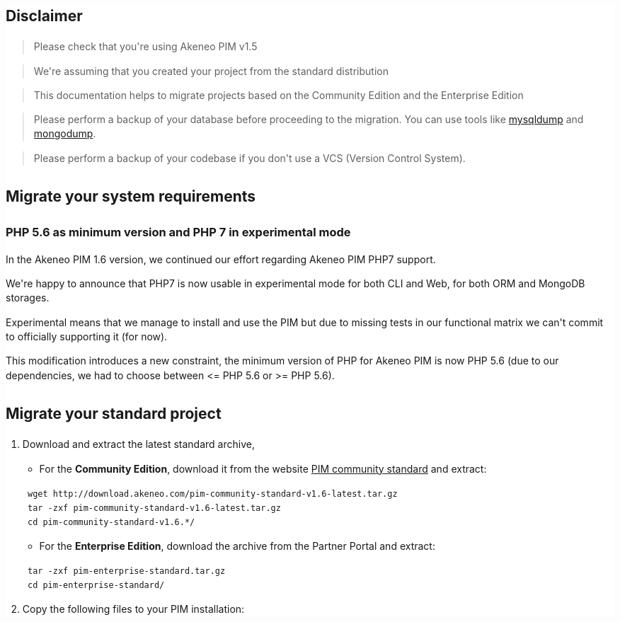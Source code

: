 


## Disclaimer

> Please check that you're using Akeneo PIM v1.5

> We're assuming that you created your project from the standard distribution

> This documentation helps to migrate projects based on the Community Edition and the Enterprise Edition

> Please perform a backup of your database before proceeding to the migration. You can use tools like [mysqldump](http://dev.mysql.com/doc/refman/5.1/en/mysqldump.html) and [mongodump](http://docs.mongodb.org/manual/reference/program/mongodump/).

> Please perform a backup of your codebase if you don't use a VCS (Version Control System).

## Migrate your system requirements

### PHP 5.6 as minimum version and PHP 7 in experimental mode

In the Akeneo PIM 1.6 version, we continued our effort regarding Akeneo PIM PHP7 support.

We're happy to announce that PHP7 is now usable in experimental mode for both CLI and Web, for both ORM and MongoDB storages.

Experimental means that we manage to install and use the PIM but due to missing tests in our functional matrix we can't commit to officially supporting it (for now).

This modification introduces a new constraint, the minimum version of PHP for Akeneo PIM is now PHP 5.6 (due to our dependencies, we had to choose between <= PHP 5.6 or >= PHP 5.6).

## Migrate your standard project

1. Download and extract the latest standard archive,

    * For the **Community Edition**, download it from the website [PIM community standard](http://www.akeneo.com/download/) and extract:

    ```
     wget http://download.akeneo.com/pim-community-standard-v1.6-latest.tar.gz
     tar -zxf pim-community-standard-v1.6-latest.tar.gz
     cd pim-community-standard-v1.6.*/
    ```

    * For the **Enterprise Edition**, download the archive from the Partner Portal and extract:

    ```
     tar -zxf pim-enterprise-standard.tar.gz
     cd pim-enterprise-standard/
    ```


2. Copy the following files to your PIM installation:
